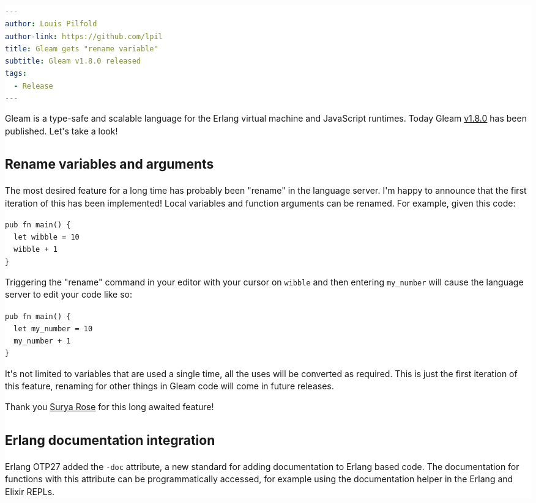 ```yaml
---
author: Louis Pilfold
author-link: https://github.com/lpil
title: Gleam gets "rename variable"
subtitle: Gleam v1.8.0 released
tags:
  - Release
---
```


Gleam is a type-safe and scalable language for the Erlang virtual machine and
JavaScript runtimes. Today Gleam [v1.8.0][release] has been published. Let's
take a look!

[release]: https://github.com/gleam-lang/gleam/releases/tag/v1.8.0

## Rename variables and arguments

The most desired feature for a long time has probably been "rename" in the
language server. I'm happy to announce that the first iteration of this has been
implemented! Local variables and function arguments can be renamed. For example,
given this code:

```gleam
pub fn main() {
  let wibble = 10
  wibble + 1
}
```

Triggering the "rename" command in your editor with your cursor on `wibble` and
then entering `my_number` will cause the language server to edit your code like
so:

```gleam
pub fn main() {
  let my_number = 10
  my_number + 1
}
```

It's not limited to variables that are used a single time, all the uses will be
converted as required. This is just the first iteration of this feature,
renaming for other things in Gleam code will come in future releases.

Thank you [Surya Rose](https://github.com/GearsDatapacks) for this long awaited
feature!

## Erlang documentation integration

Erlang OTP27 added the `-doc` attribute, a new standard for adding documentation
to Erlang based code. The documentation for functions with this attribute can be
programmatically accessed, for example using the documentation helper in the
Erlang and Elixir REPLs. 


[changelog]: https://github.com/gleam-lang/gleam/blob/main/changelog/v1.8.md
[sponsor]: https://github.com/sponsors/lpil